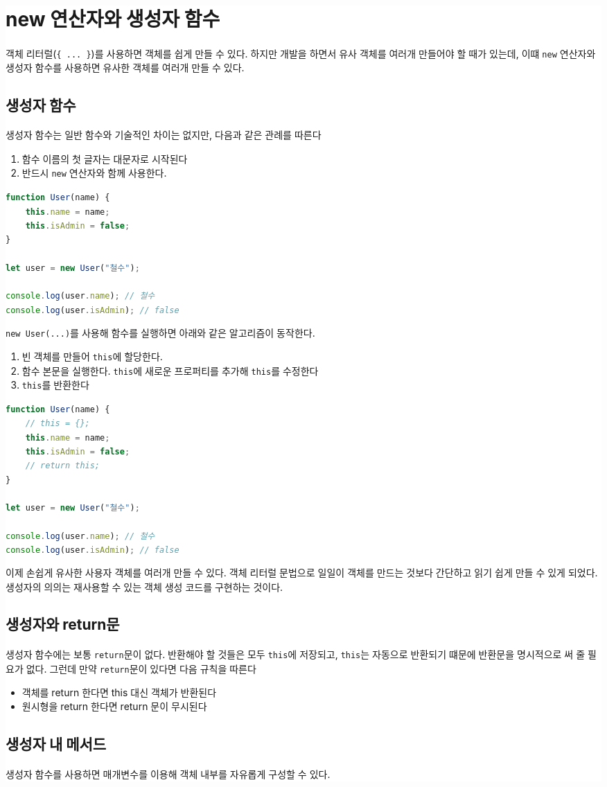 # new 연산자와 생성자 함수
객체 리터럴(`{ ... }`)를 사용하면 객체를 쉽게 만들 수 있다. 하지만 개발을 하면서 유사 객체를 여러개 만들어야 할 때가 있는데, 이떄 `new` 연산자와 생성자 함수를 사용하면 유사한 객체를 여러개 만들 수 있다.

## 생성자 함수
생성자 함수는 일반 함수와 기술적인 차이는 없지만, 다음과 같은 관례를 따른다
1. 함수 이름의 첫 글자는 대문자로 시작된다
2. 반드시 `new` 연산자와 함께 사용한다.

```javascript
function User(name) {
    this.name = name;
    this.isAdmin = false;
}

let user = new User("철수");

console.log(user.name); // 철수
console.log(user.isAdmin); // false
```

`new User(...)`를 사용해 함수를 실행하면 아래와 같은 알고리즘이 동작한다.
1. 빈 객체를 만들어 `this`에 할당한다.
2. 함수 본문을 실행한다. `this`에 새로운 프로퍼티를 추가해 `this`를 수정한다
3. `this`를 반환한다

```javascript
function User(name) {
    // this = {};
    this.name = name;
    this.isAdmin = false;
    // return this;
}

let user = new User("철수");

console.log(user.name); // 철수
console.log(user.isAdmin); // false
```

이제 손쉽게 유사한 사용자 객체를 여러개 만들 수 있다. 객체 리터럴 문법으로 일일이 객체를 만드는 것보다 간단하고 읽기 쉽게 만들 수 있게 되었다. 생성자의 의의는 재사용할 수 있는 객체 생성 코드를 구현하는 것이다.

## 생성자와 return문
생성자 함수에는 보통 `return`문이 없다. 반환해야 할 것들은 모두 `this`에 저장되고, `this`는 자동으로 반환되기 떄문에 반환문을 명시적으로 써 줄 필요가 없다. 그런데 만약 `return`문이 있다면 다음 규칙을 따른다
- 객체를 return 한다면 this 대신 객체가 반환된다
- 원시형을 return 한다면 return 문이 무시된다

## 생성자 내 메서드
생성자 함수를 사용하면 매개변수를 이용해 객체 내부를 자유롭게 구성할 수 있다.
